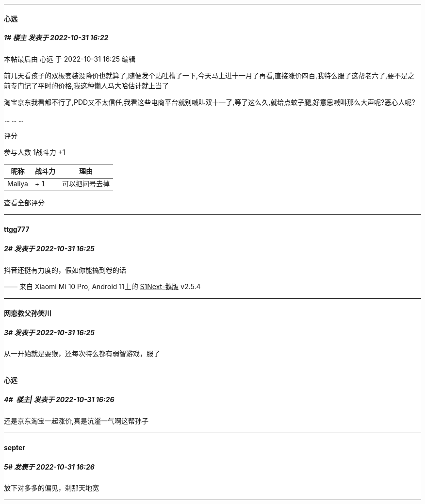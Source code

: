 

*****

####  心远  
##### 1#       楼主       发表于 2022-10-31 16:22

 本帖最后由 心远 于 2022-10-31 16:25 编辑 

前几天看孩子的双板套装没降价也就算了,随便发个贴吐槽了一下,今天马上进十一月了再看,直接涨价四百,我特么服了这帮老六了,要不是之前专门记了平时的价格,我这种懒人马大哈估计就上当了

淘宝京东我看都不行了,PDD又不太信任,我看这些电商平台就别喊叫双十一了,等了这么久,就给点蚊子腿,好意思喊叫那么大声呢?恶心人呢?

﹍﹍﹍

评分

 参与人数 1战斗力 +1

|昵称|战斗力|理由|
|----|---|---|
| Maliya| + 1|可以把问号去掉|

查看全部评分

*****

####  ttgg777  
##### 2#       发表于 2022-10-31 16:25

抖音还挺有力度的，假如你能搞到卷的话

—— 来自 Xiaomi Mi 10 Pro, Android 11上的 [S1Next-鹅版](https://github.com/ykrank/S1-Next/releases) v2.5.4

*****

####  网恋教父孙笑川  
##### 3#       发表于 2022-10-31 16:25

从一开始就是耍猴，还每次特么都有弱智游戏，服了

*****

####  心远  
##### 4#         楼主| 发表于 2022-10-31 16:26

还是京东淘宝一起涨价,真是沆瀣一气啊这帮孙子

*****

####  septer  
##### 5#       发表于 2022-10-31 16:26

放下对多多的偏见，刹那天地宽

*****

